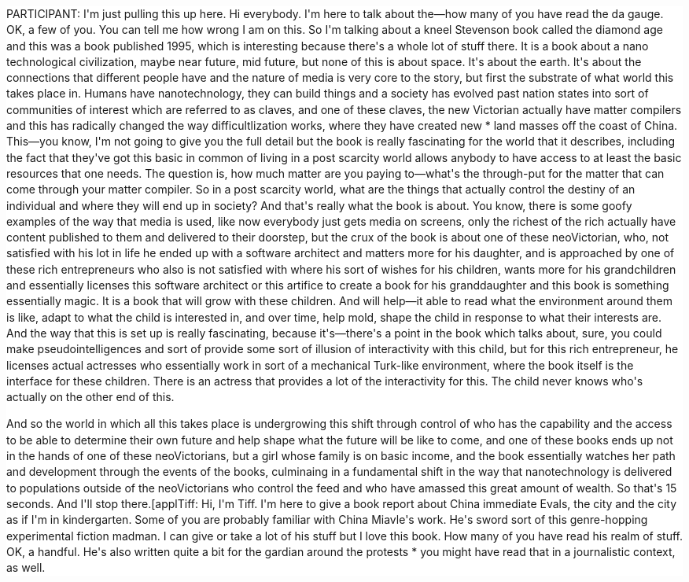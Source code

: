 PARTICIPANT: I'm just pulling this up here. Hi everybody. I'm here to talk about the—how many of you have read the da gauge. OK, a few of you. You can tell me how wrong I am on this. So I'm talking about a kneel Stevenson book called the diamond age and this was a book published 1995, which is interesting because there's a whole lot of stuff there. It is a book about a nano technological civilization, maybe near future, mid future, but none of this is about space. It's about the earth. It's about the connections that different people have and the nature of media is very core to the story, but first the substrate of what world this takes place in. Humans have nanotechnology, they can build things and a society has evolved past nation states into sort of communities of interest which are referred to as claves, and one of these claves, the new Victorian actually have matter compilers and this has radically changed the way difficultlization works, where they have created new * land masses off the coast of China. This—you know, I'm not going to give you the full detail but the book is really fascinating for the world that it describes, including the fact that they've got this basic in common of living in a post scarcity world allows anybody to have access to at least the basic resources that one needs. The question is, how much matter are you paying to—what's the through-put for the matter that can come through your matter compiler. So in a post scarcity world, what are the things that actually control the destiny of an individual and where they will end up in society? And that's really what the book is about. You know, there is some goofy examples of the way that media is used, like now everybody just gets media on screens, only the richest of the rich actually have content published to them and delivered to their doorstep, but the crux of the book is about one of these neoVictorian, who, not satisfied with his lot in life he ended up with a software architect and matters more for his daughter, and is approached by one of these rich entrepreneurs who also is not satisfied with where his sort of wishes for his children, wants more for his grandchildren and essentially licenses this software architect or this artifice to create a book for his granddaughter and this book is something essentially magic. It is a book that will grow with these children. And will help—it able to read what the environment around them is like, adapt to what the child is interested in, and over time, help mold, shape the child in response to what their interests are. And the way that this is set up is really fascinating, because it's—there's a point in the book which talks about, sure, you could make pseudointelligences and sort of provide some sort of illusion of interactivity with this child, but for this rich entrepreneur, he licenses actual actresses who essentially work in sort of a mechanical Turk-like environment, where the book itself is the interface for these children. There is an actress that provides a lot of the interactivity for this. The child never knows who's actually on the other end of this.

And so the world in which all this takes place is undergrowing this shift through control of who has the capability and the access to be able to determine their own future and help shape what the future will be like to come, and one of these books ends up not in the hands of one of these neoVictorians, but a girl whose family is on basic income, and the book essentially watches her path and development through the events of the books, culminaing in a fundamental shift in the way that nanotechnology is delivered to populations outside of the neoVictorians who control the feed and who have amassed this great amount of wealth. So that's 15 seconds. And I'll stop there.[applTiff: Hi, I'm Tiff. I'm here to give a book report about China immediate Evals, the city and the city as if I'm in kindergarten. Some of you are probably familiar with China Miavle's work. He's sword sort of this  genre-hopping experimental fiction madman. I can give or take a lot of his stuff but I love this book. How many of you have read his realm of stuff. OK, a handful. He's also written quite a bit for the gardian around the protests * you might have read that in a journalistic context, as well.
